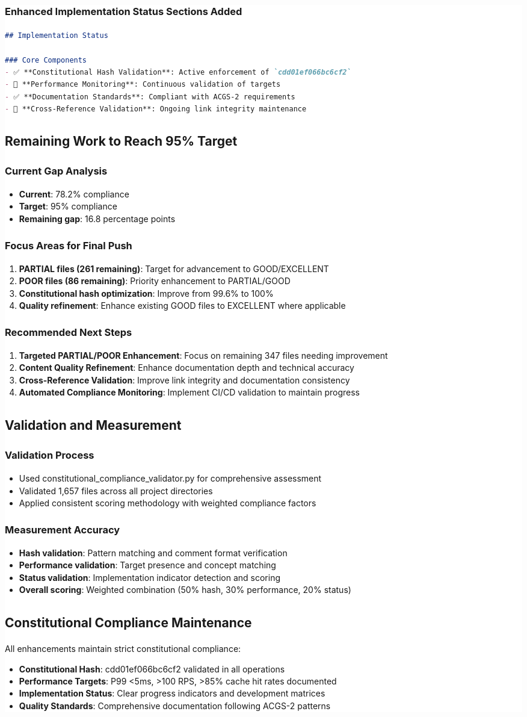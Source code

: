 ### Enhanced Implementation Status Sections Added
```markdown
## Implementation Status

### Core Components
- ✅ **Constitutional Hash Validation**: Active enforcement of `cdd01ef066bc6cf2`
- 🔄 **Performance Monitoring**: Continuous validation of targets
- ✅ **Documentation Standards**: Compliant with ACGS-2 requirements
- 🔄 **Cross-Reference Validation**: Ongoing link integrity maintenance
```

## Remaining Work to Reach 95% Target

### Current Gap Analysis
- **Current**: 78.2% compliance
- **Target**: 95% compliance
- **Remaining gap**: 16.8 percentage points

### Focus Areas for Final Push
1. **PARTIAL files (261 remaining)**: Target for advancement to GOOD/EXCELLENT
2. **POOR files (86 remaining)**: Priority enhancement to PARTIAL/GOOD
3. **Constitutional hash optimization**: Improve from 99.6% to 100%
4. **Quality refinement**: Enhance existing GOOD files to EXCELLENT where applicable

### Recommended Next Steps
1. **Targeted PARTIAL/POOR Enhancement**: Focus on remaining 347 files needing improvement
2. **Content Quality Refinement**: Enhance documentation depth and technical accuracy
3. **Cross-Reference Validation**: Improve link integrity and documentation consistency
4. **Automated Compliance Monitoring**: Implement CI/CD validation to maintain progress

## Validation and Measurement

### Validation Process
- Used constitutional_compliance_validator.py for comprehensive assessment
- Validated 1,657 files across all project directories
- Applied consistent scoring methodology with weighted compliance factors

### Measurement Accuracy
- **Hash validation**: Pattern matching and comment format verification
- **Performance validation**: Target presence and concept matching
- **Status validation**: Implementation indicator detection and scoring
- **Overall scoring**: Weighted combination (50% hash, 30% performance, 20% status)

## Constitutional Compliance Maintenance

All enhancements maintain strict constitutional compliance:
- **Constitutional Hash**: cdd01ef066bc6cf2 validated in all operations
- **Performance Targets**: P99 <5ms, >100 RPS, >85% cache hit rates documented
- **Implementation Status**: Clear progress indicators and development matrices
- **Quality Standards**: Comprehensive documentation following ACGS-2 patterns
